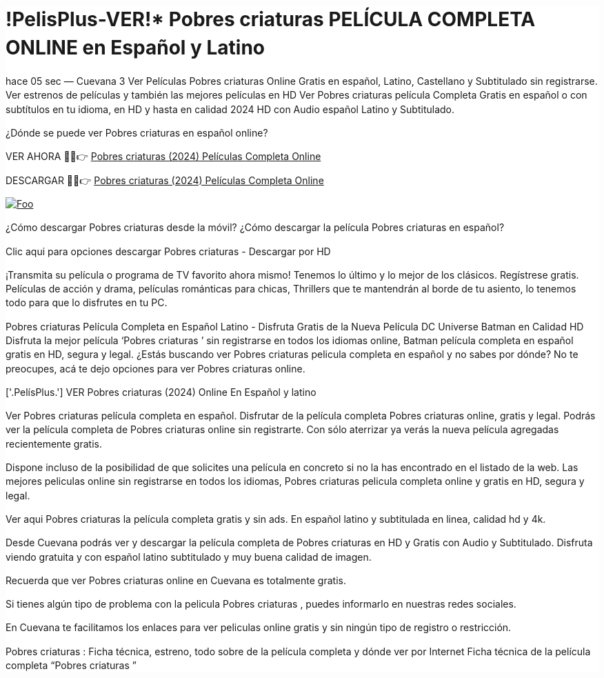 <h1>!PelisPlus-VER!* Pobres criaturas PELÍCULA COMPLETA ONLINE en Español y Latino</h1>
hace 05 sec — Cuevana 3 Ver Películas Pobres criaturas Online Gratis en español, Latino, Castellano y Subtitulado sin registrarse. Ver estrenos de películas y también las mejores películas en HD Ver Pobres criaturas película Completa Gratis en español o con subtítulos en tu idioma, en HD y hasta en calidad 2024 HD con Audio español Latino y Subtitulado.

¿Dónde se puede ver Pobres criaturas en español online?


VER AHORA 🔴✅👉 [Pobres criaturas (2024) Películas Completa Online](https://seemovies.co/es/movie/792307/poor-things)


DESCARGAR 🔴✅👉 [Pobres criaturas (2024) Películas Completa Online](https://seemovies.co/es/movie/792307/poor-things)

<p dir="auto"><a href="https://seemovies.co/es/movie/792307/poor-things" rel="nofollow"><img src="https://camo.githubusercontent.com/917e6ed5c302499242165dcc02bdbce85c075fd21b35918eb9c0b771855261b8/68747470733a2f2f7374617469632e7769787374617469632e636f6d2f6d656469612f6232343966395f61646163386637306662336634356238383639313639366337376465313866337e6d76322e676966" alt="Foo" style="max-width: 100%;"></a></p>

¿Cómo descargar Pobres criaturas desde la móvil? ¿Cómo descargar la película Pobres criaturas en español?

Clic aqui para opciones descargar Pobres criaturas - Descargar por HD

¡Transmita su película o programa de TV favorito ahora mismo! Tenemos lo último y lo mejor de los clásicos. Regístrese gratis. Películas de acción y drama, películas románticas para chicas, Thrillers que te mantendrán al borde de tu asiento, lo tenemos todo para que lo disfrutes en tu PC.

Pobres criaturas Película Completa en Español Latino - Disfruta Gratis de la Nueva Película DC Universe Batman en Calidad HD Disfruta la mejor película ‘Pobres criaturas ’ sin registrarse en todos los idiomas online, Batman película completa en español gratis en HD, segura y legal. ¿Estás buscando ver Pobres criaturas pelicula completa en español y no sabes por dónde? No te preocupes, acá te dejo opciones para ver Pobres criaturas online.

['.PelísPlus.'] VER Pobres criaturas (2024) Online En Español y latino

Ver Pobres criaturas película completa en español. Disfrutar de la película completa Pobres criaturas online, gratis y legal. Podrás ver la película completa de Pobres criaturas online sin registrarte. Con sólo aterrizar ya verás la nueva película agregadas recientemente gratis.

Dispone incluso de la posibilidad de que solicites una película en concreto si no la has encontrado en el listado de la web. Las mejores peliculas online sin registrarse en todos los idiomas, Pobres criaturas pelicula completa online y gratis en HD, segura y legal.

Ver aqui Pobres criaturas la película completa gratis y sin ads. En español latino y subtitulada en linea, calidad hd y 4k.

Desde Cuevana podrás ver y descargar la película completa de Pobres criaturas en HD y Gratis con Audio y Subtitulado. Disfruta viendo gratuita y con español latino subtitulado y muy buena calidad de imagen.

Recuerda que ver Pobres criaturas online en Cuevana es totalmente gratis.

Si tienes algún tipo de problema con la pelicula Pobres criaturas , puedes informarlo en nuestras redes sociales.

En Cuevana te facilitamos los enlaces para ver peliculas online gratis y sin ningún tipo de registro o restricción.

Pobres criaturas : Ficha técnica, estreno, todo sobre de la película completa y dónde ver por Internet Ficha técnica de la película completa “Pobres criaturas ”
